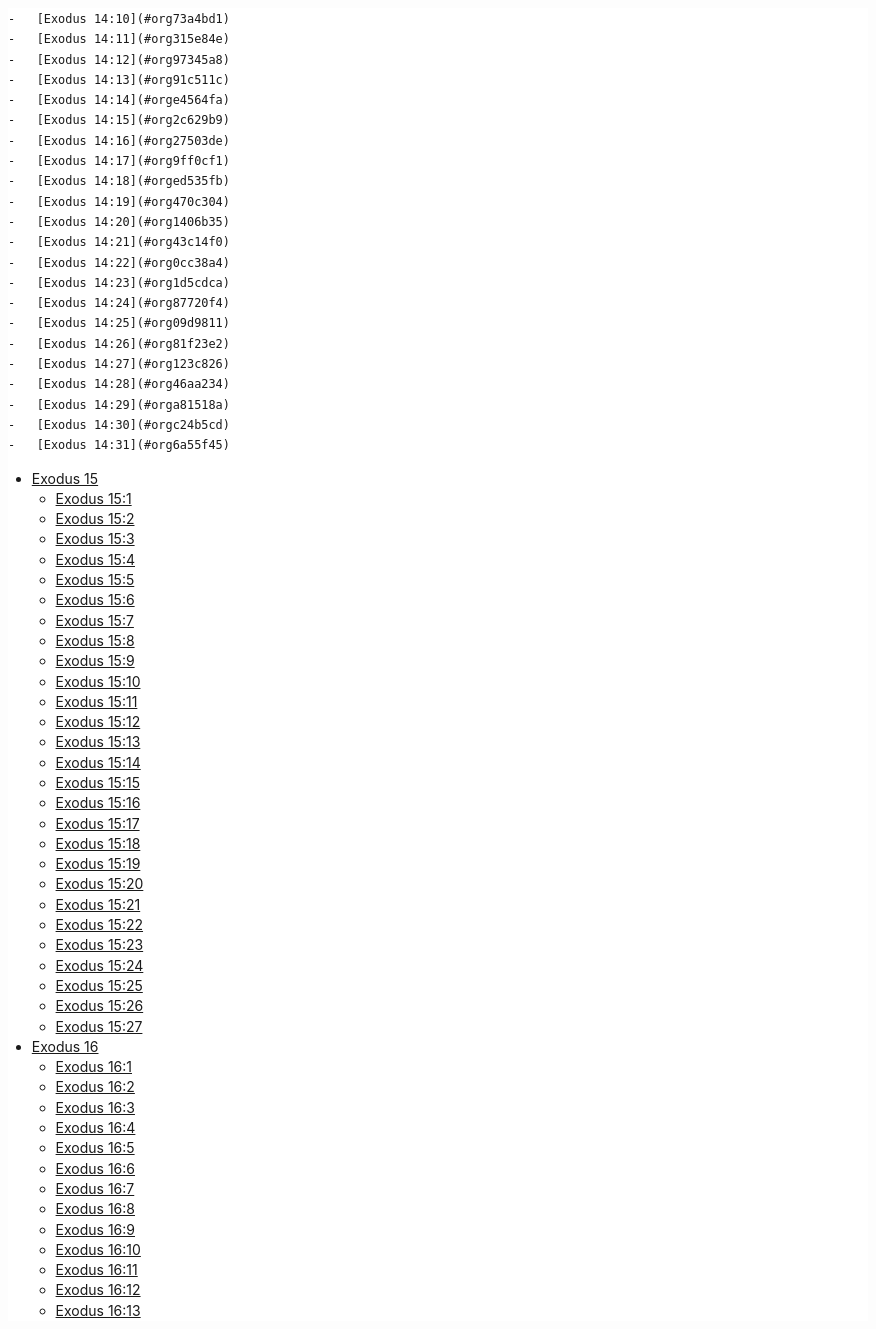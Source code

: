     -   [Exodus 14:10](#org73a4bd1)
    -   [Exodus 14:11](#org315e84e)
    -   [Exodus 14:12](#org97345a8)
    -   [Exodus 14:13](#org91c511c)
    -   [Exodus 14:14](#orge4564fa)
    -   [Exodus 14:15](#org2c629b9)
    -   [Exodus 14:16](#org27503de)
    -   [Exodus 14:17](#org9ff0cf1)
    -   [Exodus 14:18](#orged535fb)
    -   [Exodus 14:19](#org470c304)
    -   [Exodus 14:20](#org1406b35)
    -   [Exodus 14:21](#org43c14f0)
    -   [Exodus 14:22](#org0cc38a4)
    -   [Exodus 14:23](#org1d5cdca)
    -   [Exodus 14:24](#org87720f4)
    -   [Exodus 14:25](#org09d9811)
    -   [Exodus 14:26](#org81f23e2)
    -   [Exodus 14:27](#org123c826)
    -   [Exodus 14:28](#org46aa234)
    -   [Exodus 14:29](#orga81518a)
    -   [Exodus 14:30](#orgc24b5cd)
    -   [Exodus 14:31](#org6a55f45)
-   [Exodus 15](#org7ebc124)
    -   [Exodus 15:1](#orged8f53a)
    -   [Exodus 15:2](#org12a3cec)
    -   [Exodus 15:3](#org06a4cdd)
    -   [Exodus 15:4](#org2c092b2)
    -   [Exodus 15:5](#orgf521e71)
    -   [Exodus 15:6](#org9cc9e71)
    -   [Exodus 15:7](#orga4162ce)
    -   [Exodus 15:8](#org685bb12)
    -   [Exodus 15:9](#orgcb0a8b9)
    -   [Exodus 15:10](#org8680b29)
    -   [Exodus 15:11](#orgfc395a7)
    -   [Exodus 15:12](#org12e5fe9)
    -   [Exodus 15:13](#orgec82866)
    -   [Exodus 15:14](#org80b10d0)
    -   [Exodus 15:15](#orgd45e785)
    -   [Exodus 15:16](#org53b72d6)
    -   [Exodus 15:17](#org269da97)
    -   [Exodus 15:18](#org4855752)
    -   [Exodus 15:19](#org00195f2)
    -   [Exodus 15:20](#orge515dd6)
    -   [Exodus 15:21](#orgbca3069)
    -   [Exodus 15:22](#org62da6a9)
    -   [Exodus 15:23](#org8a579eb)
    -   [Exodus 15:24](#orgd55fbee)
    -   [Exodus 15:25](#orgb2558ff)
    -   [Exodus 15:26](#org26787ae)
    -   [Exodus 15:27](#org86f2203)
-   [Exodus 16](#org32eb3ec)
    -   [Exodus 16:1](#org44f998f)
    -   [Exodus 16:2](#org2da1b89)
    -   [Exodus 16:3](#org9a64449)
    -   [Exodus 16:4](#org51b26b7)
    -   [Exodus 16:5](#orgf26df90)
    -   [Exodus 16:6](#orgfc2261b)
    -   [Exodus 16:7](#org96b02a0)
    -   [Exodus 16:8](#orge74942c)
    -   [Exodus 16:9](#org2a5652f)
    -   [Exodus 16:10](#org06803a4)
    -   [Exodus 16:11](#org845bc39)
    -   [Exodus 16:12](#orgf5f3e12)
    -   [Exodus 16:13](#org2abf041)